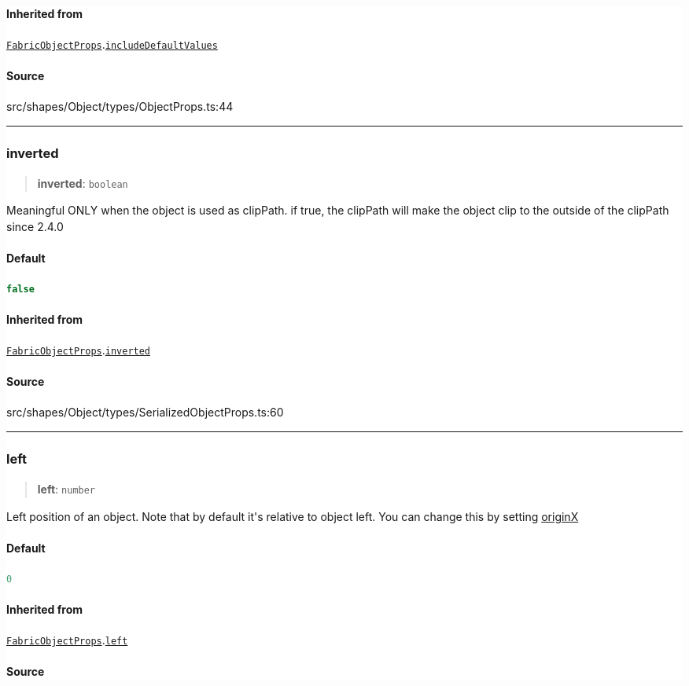 ```ts

```

#### Inherited from

[`FabricObjectProps`](FabricObjectProps.md).[`includeDefaultValues`](FabricObjectProps.md#includedefaultvalues)

#### Source

src/shapes/Object/types/ObjectProps.ts:44

***

### inverted

> **inverted**: `boolean`

Meaningful ONLY when the object is used as clipPath.
if true, the clipPath will make the object clip to the outside of the clipPath
since 2.4.0

#### Default

```ts
false
```

#### Inherited from

[`FabricObjectProps`](FabricObjectProps.md).[`inverted`](FabricObjectProps.md#inverted)

#### Source

src/shapes/Object/types/SerializedObjectProps.ts:60

***

### left

> **left**: `number`

Left position of an object.
Note that by default it's relative to object left.
You can change this by setting [originX](../../../../api/interfaces/fabricobjectprops/#originx)

#### Default

```ts
0
```

#### Inherited from

[`FabricObjectProps`](FabricObjectProps.md).[`left`](FabricObjectProps.md#left)

#### Source
